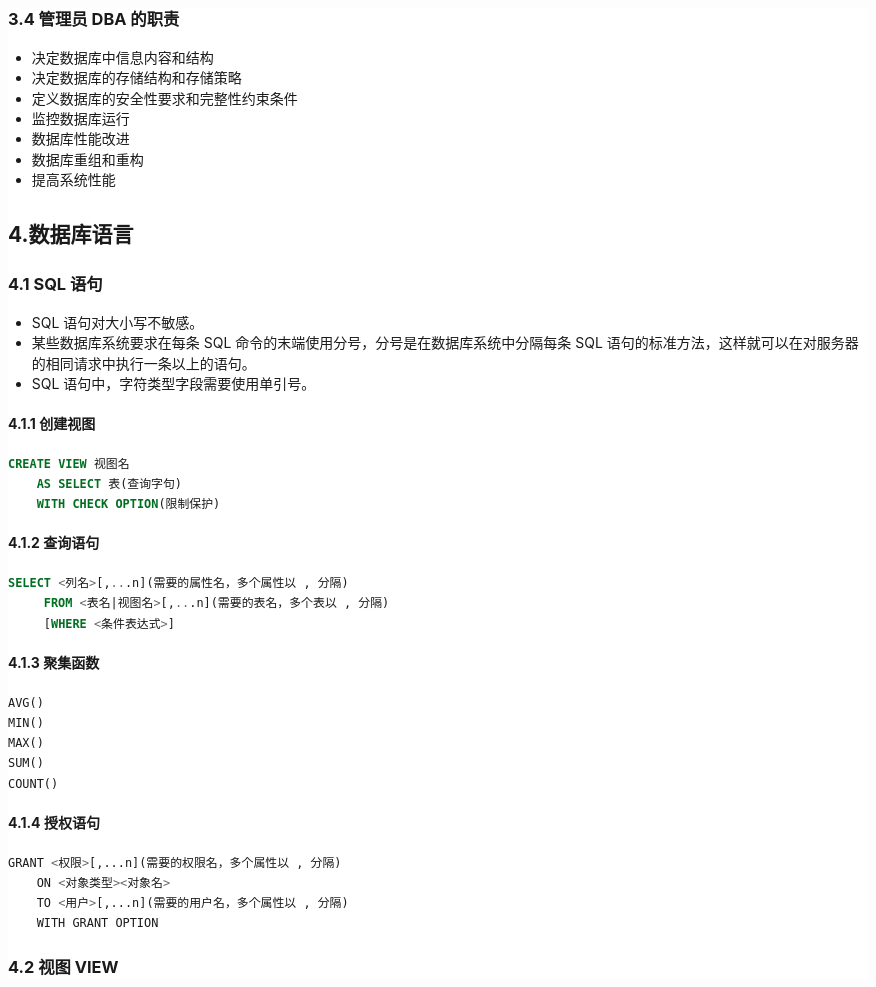 ### 3.4 管理员 DBA 的职责

- 决定数据库中信息内容和结构
- 决定数据库的存储结构和存储策略
- 定义数据库的安全性要求和完整性约束条件
- 监控数据库运行
- 数据库性能改进
- 数据库重组和重构
- 提高系统性能

## 4.数据库语言

### 4.1 SQL 语句

- SQL 语句对大小写不敏感。
- 某些数据库系统要求在每条 SQL 命令的末端使用分号，分号是在数据库系统中分隔每条 SQL 语句的标准方法，这样就可以在对服务器的相同请求中执行一条以上的语句。
- SQL 语句中，字符类型字段需要使用单引号。

#### 4.1.1 创建视图

```sql
CREATE VIEW 视图名 
    AS SELECT 表(查询字句) 
    WITH CHECK OPTION(限制保护)
```

#### 4.1.2 查询语句

```sql
SELECT <列名>[,...n](需要的属性名，多个属性以 , 分隔)
     FROM <表名|视图名>[,...n](需要的表名，多个表以 , 分隔)
     [WHERE <条件表达式>]
```

#### 4.1.3 聚集函数

```python
AVG()
MIN()
MAX()
SUM()
COUNT()
```

#### 4.1.4 授权语句

```python
GRANT <权限>[,...n](需要的权限名，多个属性以 , 分隔)
    ON <对象类型><对象名>
    TO <用户>[,...n](需要的用户名，多个属性以 , 分隔)
    WITH GRANT OPTION
```

### 4.2 视图 VIEW
